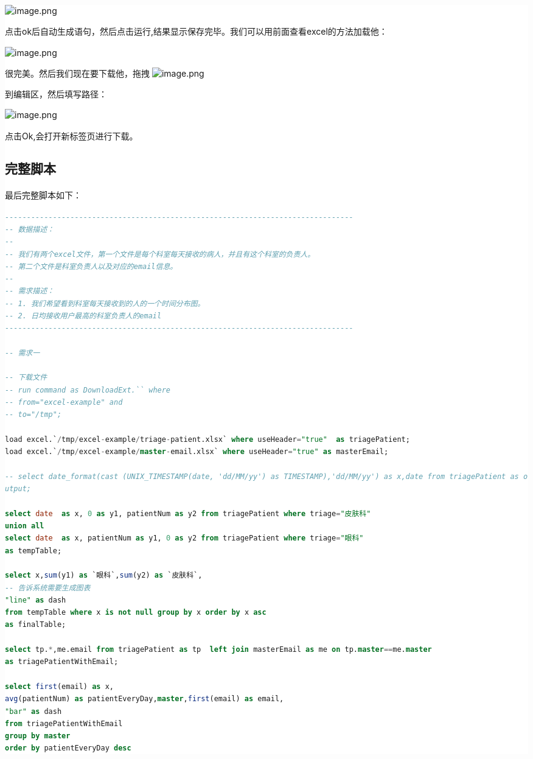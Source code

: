 ![image.png](https://upload-images.jianshu.io/upload_images/1063603-e1676154ed18233d.png?imageMogr2/auto-orient/strip%7CimageView2/2/w/1240)

点击ok后自动生成语句，然后点击运行,结果显示保存完毕。我们可以用前面查看excel的方法加载他：


![image.png](https://upload-images.jianshu.io/upload_images/1063603-16ad7aabe0b55209.png?imageMogr2/auto-orient/strip%7CimageView2/2/w/1240)

很完美。然后我们现在要下载他，拖拽
![image.png](https://upload-images.jianshu.io/upload_images/1063603-f0e0800e53569366.png?imageMogr2/auto-orient/strip%7CimageView2/2/w/1240)

到编辑区，然后填写路径：

![image.png](https://upload-images.jianshu.io/upload_images/1063603-d8a48875f679a162.png?imageMogr2/auto-orient/strip%7CimageView2/2/w/1240)

点击Ok,会打开新标签页进行下载。

## 完整脚本
最后完整脚本如下：

```sql
--------------------------------------------------------------------------------
-- 数据描述：
--
-- 我们有两个excel文件，第一个文件是每个科室每天接收的病人，并且有这个科室的负责人。
-- 第二个文件是科室负责人以及对应的email信息。
--
-- 需求描述：
-- 1. 我们希望看到科室每天接收到的人的一个时间分布图。
-- 2. 日均接收用户最高的科室负责人的email
--------------------------------------------------------------------------------

-- 需求一

-- 下载文件
-- run command as DownloadExt.`` where 
-- from="excel-example" and
-- to="/tmp";
 
load excel.`/tmp/excel-example/triage-patient.xlsx` where useHeader="true"  as triagePatient;
load excel.`/tmp/excel-example/master-email.xlsx` where useHeader="true" as masterEmail;

-- select date_format(cast (UNIX_TIMESTAMP(date, 'dd/MM/yy') as TIMESTAMP),'dd/MM/yy') as x,date from triagePatient as output;

select date  as x, 0 as y1, patientNum as y2 from triagePatient where triage="皮肤科"
union all
select date  as x, patientNum as y1, 0 as y2 from triagePatient where triage="眼科" 
as tempTable;

select x,sum(y1) as `眼科`,sum(y2) as `皮肤科`, 
-- 告诉系统需要生成图表
"line" as dash
from tempTable where x is not null group by x order by x asc 
as finalTable;

select tp.*,me.email from triagePatient as tp  left join masterEmail as me on tp.master==me.master
as triagePatientWithEmail;

select first(email) as x, 
avg(patientNum) as patientEveryDay,master,first(email) as email, 
"bar" as dash
from triagePatientWithEmail 
group by master 
order by patientEveryDay desc
```
